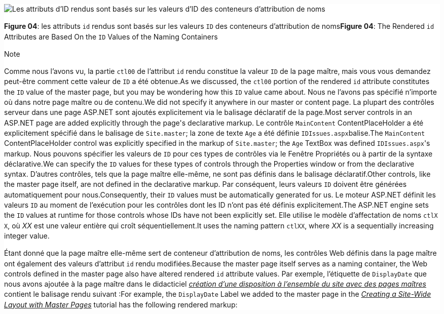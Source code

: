 ![Les attributs d’ID rendus sont basés sur les valeurs d’ID des conteneurs d’attribution de noms](control-id-naming-in-content-pages-cs/_static/image6.png)

<span data-ttu-id="dc11d-176">**Figure 04**: les attributs `id` rendus sont basés sur les valeurs `ID` des conteneurs d’attribution de noms</span><span class="sxs-lookup"><span data-stu-id="dc11d-176">**Figure 04**: The Rendered `id` Attributes are Based On the `ID` Values of the Naming Containers</span></span>

> [!NOTE]
> <span data-ttu-id="dc11d-177">Comme nous l’avons vu, la partie `ctl00` de l’attribut `id` rendu constitue la valeur `ID` de la page maître, mais vous vous demandez peut-être comment cette valeur de `ID` a été obtenue.</span><span class="sxs-lookup"><span data-stu-id="dc11d-177">As we discussed, the `ctl00` portion of the rendered `id` attribute constitutes the `ID` value of the master page, but you may be wondering how this `ID` value came about.</span></span> <span data-ttu-id="dc11d-178">Nous ne l’avons pas spécifié n’importe où dans notre page maître ou de contenu.</span><span class="sxs-lookup"><span data-stu-id="dc11d-178">We did not specify it anywhere in our master or content page.</span></span> <span data-ttu-id="dc11d-179">La plupart des contrôles serveur dans une page ASP.NET sont ajoutés explicitement via le balisage déclaratif de la page.</span><span class="sxs-lookup"><span data-stu-id="dc11d-179">Most server controls in an ASP.NET page are added explicitly through the page's declarative markup.</span></span> <span data-ttu-id="dc11d-180">Le contrôle `MainContent` ContentPlaceHolder a été explicitement spécifié dans le balisage de `Site.master`; la zone de texte `Age` a été définie `IDIssues.aspx`balise.</span><span class="sxs-lookup"><span data-stu-id="dc11d-180">The `MainContent` ContentPlaceHolder control was explicitly specified in the markup of `Site.master`; the `Age` TextBox was defined `IDIssues.aspx`'s markup.</span></span> <span data-ttu-id="dc11d-181">Nous pouvons spécifier les valeurs de `ID` pour ces types de contrôles via le Fenêtre Propriétés ou à partir de la syntaxe déclarative.</span><span class="sxs-lookup"><span data-stu-id="dc11d-181">We can specify the `ID` values for these types of controls through the Properties window or from the declarative syntax.</span></span> <span data-ttu-id="dc11d-182">D’autres contrôles, tels que la page maître elle-même, ne sont pas définis dans le balisage déclaratif.</span><span class="sxs-lookup"><span data-stu-id="dc11d-182">Other controls, like the master page itself, are not defined in the declarative markup.</span></span> <span data-ttu-id="dc11d-183">Par conséquent, leurs valeurs `ID` doivent être générées automatiquement pour nous.</span><span class="sxs-lookup"><span data-stu-id="dc11d-183">Consequently, their `ID` values must be automatically generated for us.</span></span> <span data-ttu-id="dc11d-184">Le moteur ASP.NET définit les valeurs `ID` au moment de l’exécution pour les contrôles dont les ID n’ont pas été définis explicitement.</span><span class="sxs-lookup"><span data-stu-id="dc11d-184">The ASP.NET engine sets the `ID` values at runtime for those controls whose IDs have not been explicitly set.</span></span> <span data-ttu-id="dc11d-185">Elle utilise le modèle d’affectation de noms `ctlXX`, où *XX* est une valeur entière qui croît séquentiellement.</span><span class="sxs-lookup"><span data-stu-id="dc11d-185">It uses the naming pattern `ctlXX`, where *XX* is a sequentially increasing integer value.</span></span>

<span data-ttu-id="dc11d-186">Étant donné que la page maître elle-même sert de conteneur d’attribution de noms, les contrôles Web définis dans la page maître ont également des valeurs d’attribut `id` rendu modifiées.</span><span class="sxs-lookup"><span data-stu-id="dc11d-186">Because the master page itself serves as a naming container, the Web controls defined in the master page also have altered rendered `id` attribute values.</span></span> <span data-ttu-id="dc11d-187">Par exemple, l’étiquette de `DisplayDate` que nous avons ajoutée à la page maître dans le didacticiel [*création d’une disposition à l’ensemble du site avec des pages maîtres*](creating-a-site-wide-layout-using-master-pages-cs.md) contient le balisage rendu suivant :</span><span class="sxs-lookup"><span data-stu-id="dc11d-187">For example, the `DisplayDate` Label we added to the master page in the [*Creating a Site-Wide Layout with Master Pages*](creating-a-site-wide-layout-using-master-pages-cs.md) tutorial has the following rendered markup:</span></span>
